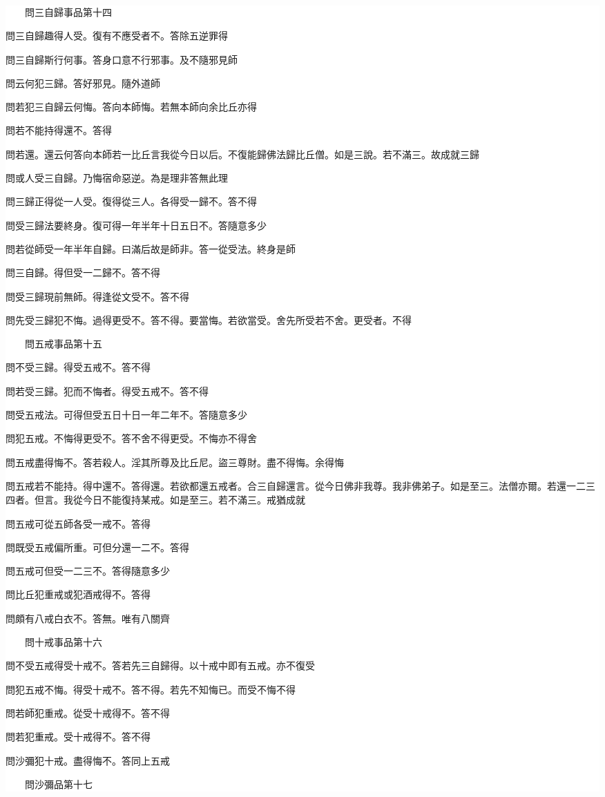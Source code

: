 　　問三自歸事品第十四

問三自歸趣得人受。復有不應受者不。答除五逆罪得

問三自歸斯行何事。答身口意不行邪事。及不隨邪見師

問云何犯三歸。答好邪見。隨外道師

問若犯三自歸云何悔。答向本師悔。若無本師向余比丘亦得

問若不能持得還不。答得

問若還。還云何答向本師若一比丘言我從今日以后。不復能歸佛法歸比丘僧。如是三說。若不滿三。故成就三歸

問或人受三自歸。乃悔宿命惡逆。為是理非答無此理

問三歸正得從一人受。復得從三人。各得受一歸不。答不得

問受三歸法要終身。復可得一年半年十日五日不。答隨意多少

問若從師受一年半年自歸。曰滿后故是師非。答一從受法。終身是師

問三自歸。得但受一二歸不。答不得

問受三歸現前無師。得逢從文受不。答不得

問先受三歸犯不悔。過得更受不。答不得。要當悔。若欲當受。舍先所受若不舍。更受者。不得

　　問五戒事品第十五

問不受三歸。得受五戒不。答不得

問若受三歸。犯而不悔者。得受五戒不。答不得

問受五戒法。可得但受五日十日一年二年不。答隨意多少

問犯五戒。不悔得更受不。答不舍不得更受。不悔亦不得舍

問五戒盡得悔不。答若殺人。淫其所尊及比丘尼。盜三尊財。盡不得悔。余得悔

問五戒若不能持。得中還不。答得還。若欲都還五戒者。合三自歸還言。從今日佛非我尊。我非佛弟子。如是至三。法僧亦爾。若還一二三四者。但言。我從今日不能復持某戒。如是至三。若不滿三。戒猶成就

問五戒可從五師各受一戒不。答得

問既受五戒偏所重。可但分還一二不。答得

問五戒可但受一二三不。答得隨意多少

問比丘犯重戒或犯酒戒得不。答得

問頗有八戒白衣不。答無。唯有八關齊

　　問十戒事品第十六

問不受五戒得受十戒不。答若先三自歸得。以十戒中即有五戒。亦不復受

問犯五戒不悔。得受十戒不。答不得。若先不知悔已。而受不悔不得

問若師犯重戒。從受十戒得不。答不得

問若犯重戒。受十戒得不。答不得

問沙彌犯十戒。盡得悔不。答同上五戒

　　問沙彌品第十七
